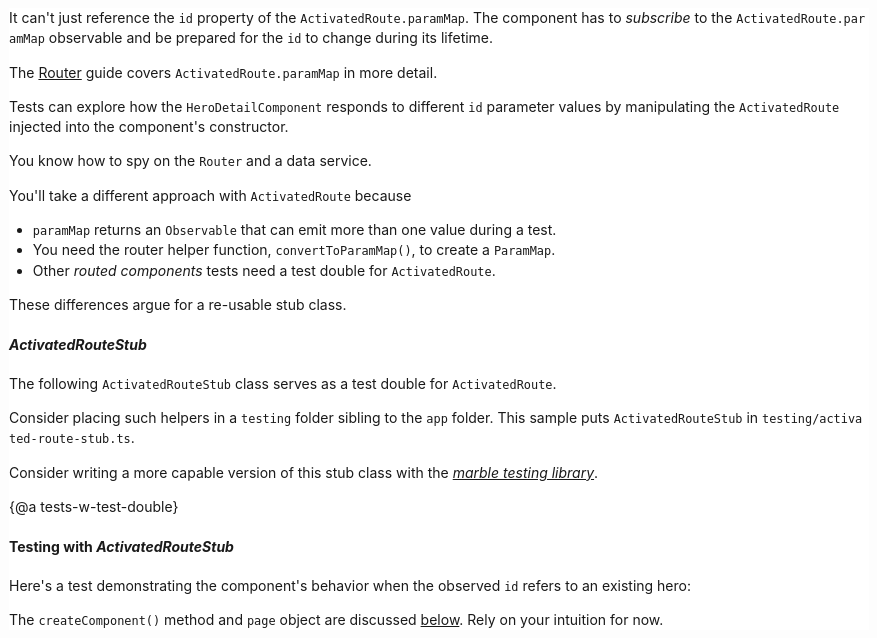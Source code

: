 It can't just reference the `id` property of the `ActivatedRoute.paramMap`.
The component has to _subscribe_ to the `ActivatedRoute.paramMap` observable and be prepared
for the `id` to change during its lifetime.

<code-example path="testing/src/app/hero/hero-detail.component.ts" region="ng-on-init" header="app/hero/hero-detail.component.ts (ngOnInit)" linenums="false"></code-example>

<div class="alert is-helpful">

The [Router](guide/router#route-parameters) guide covers `ActivatedRoute.paramMap` in more detail.

</div>

Tests can explore how the `HeroDetailComponent` responds to different `id` parameter values
by manipulating the `ActivatedRoute` injected into the component's constructor.

You know how to spy on the `Router` and a data service.

You'll take a different approach with `ActivatedRoute` because

- `paramMap` returns an `Observable` that can emit more than one value
  during a test.
- You need the router helper function, `convertToParamMap()`, to create a `ParamMap`.
- Other _routed components_ tests need a test double for `ActivatedRoute`.

These differences argue for a re-usable stub class.

#### _ActivatedRouteStub_

The following `ActivatedRouteStub` class serves as a test double for `ActivatedRoute`.

<code-example
  path="testing/src/testing/activated-route-stub.ts"
  region="activated-route-stub"
  header="testing/activated-route-stub.ts (ActivatedRouteStub)" linenums="false">
</code-example>

Consider placing such helpers in a `testing` folder sibling to the `app` folder.
This sample puts `ActivatedRouteStub` in `testing/activated-route-stub.ts`.

<div class="alert is-helpful">

Consider writing a more capable version of this stub class with
the [_marble testing library_](#marble-testing).

</div>

{@a tests-w-test-double}

#### Testing with _ActivatedRouteStub_

Here's a test demonstrating the component's behavior when the observed `id` refers to an existing hero:

<code-example path="testing/src/app/hero/hero-detail.component.spec.ts" region="route-good-id" header="app/hero/hero-detail.component.spec.ts (existing id)" linenums="false"></code-example>

<div class="alert is-helpful">

The `createComponent()` method and `page` object are discussed [below](#page-object).
Rely on your intuition for now.
